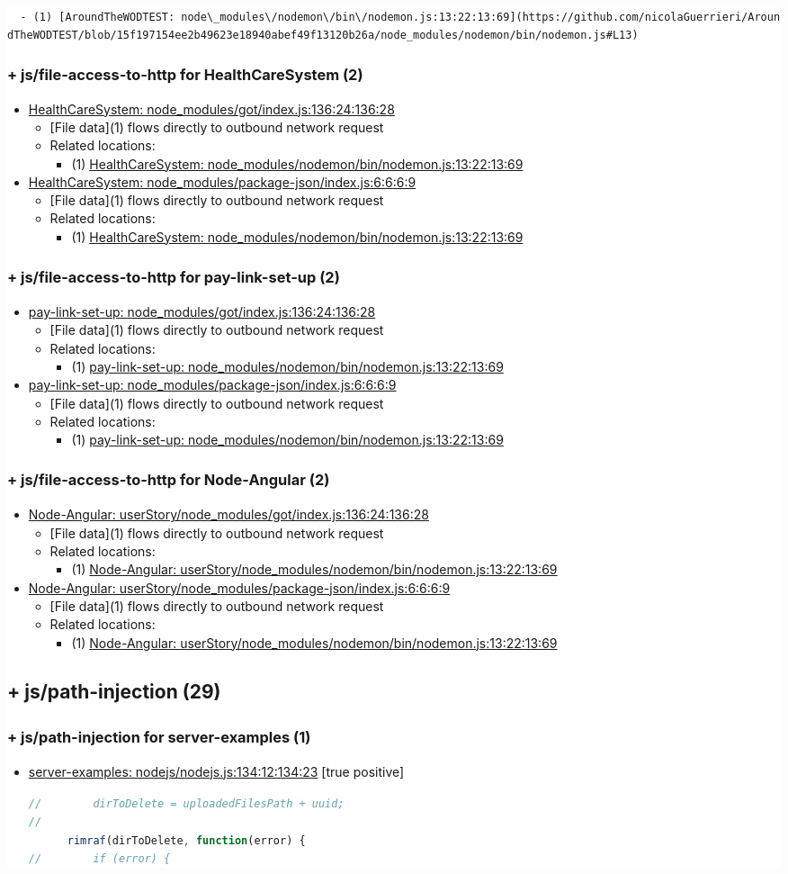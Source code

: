       - (1) [AroundTheWODTEST: node\_modules\/nodemon\/bin\/nodemon.js:13:22:13:69](https://github.com/nicolaGuerrieri/AroundTheWODTEST/blob/15f197154ee2b49623e18940abef49f13120b26a/node_modules/nodemon/bin/nodemon.js#L13)
### + js\/file-access-to-http for HealthCareSystem (2)
  - [HealthCareSystem: node\_modules\/got\/index.js:136:24:136:28](https://github.com/orionkoepke/HealthCareSystem/blob/df946c92f0640b64615d37b6b5065f0aecab7d7c/node_modules/got/index.js#L136)
    - \[File data\]\(1\) flows directly to outbound network request
    - Related locations:
      - (1) [HealthCareSystem: node\_modules\/nodemon\/bin\/nodemon.js:13:22:13:69](https://github.com/orionkoepke/HealthCareSystem/blob/df946c92f0640b64615d37b6b5065f0aecab7d7c/node_modules/nodemon/bin/nodemon.js#L13)
  - [HealthCareSystem: node\_modules\/package-json\/index.js:6:6:6:9](https://github.com/orionkoepke/HealthCareSystem/blob/df946c92f0640b64615d37b6b5065f0aecab7d7c/node_modules/package-json/index.js#L6)
    - \[File data\]\(1\) flows directly to outbound network request
    - Related locations:
      - (1) [HealthCareSystem: node\_modules\/nodemon\/bin\/nodemon.js:13:22:13:69](https://github.com/orionkoepke/HealthCareSystem/blob/df946c92f0640b64615d37b6b5065f0aecab7d7c/node_modules/nodemon/bin/nodemon.js#L13)
### + js\/file-access-to-http for pay-link-set-up (2)
  - [pay-link-set-up: node\_modules\/got\/index.js:136:24:136:28](https://github.com/stephenjoe1/pay-link-set-up/blob/0e37f99e5a9a9ad121d085f13582fc9ef28f052a/node_modules/got/index.js#L136)
    - \[File data\]\(1\) flows directly to outbound network request
    - Related locations:
      - (1) [pay-link-set-up: node\_modules\/nodemon\/bin\/nodemon.js:13:22:13:69](https://github.com/stephenjoe1/pay-link-set-up/blob/0e37f99e5a9a9ad121d085f13582fc9ef28f052a/node_modules/nodemon/bin/nodemon.js#L13)
  - [pay-link-set-up: node\_modules\/package-json\/index.js:6:6:6:9](https://github.com/stephenjoe1/pay-link-set-up/blob/0e37f99e5a9a9ad121d085f13582fc9ef28f052a/node_modules/package-json/index.js#L6)
    - \[File data\]\(1\) flows directly to outbound network request
    - Related locations:
      - (1) [pay-link-set-up: node\_modules\/nodemon\/bin\/nodemon.js:13:22:13:69](https://github.com/stephenjoe1/pay-link-set-up/blob/0e37f99e5a9a9ad121d085f13582fc9ef28f052a/node_modules/nodemon/bin/nodemon.js#L13)
### + js\/file-access-to-http for Node-Angular (2)
  - [Node-Angular: userStory\/node\_modules\/got\/index.js:136:24:136:28](https://github.com/tjtanvir666/Node-Angular/blob/fb58fb3ebf737ef4bd0947e185bc21b1e6a190c6/userStory/node_modules/got/index.js#L136)
    - \[File data\]\(1\) flows directly to outbound network request
    - Related locations:
      - (1) [Node-Angular: userStory\/node\_modules\/nodemon\/bin\/nodemon.js:13:22:13:69](https://github.com/tjtanvir666/Node-Angular/blob/fb58fb3ebf737ef4bd0947e185bc21b1e6a190c6/userStory/node_modules/nodemon/bin/nodemon.js#L13)
  - [Node-Angular: userStory\/node\_modules\/package-json\/index.js:6:6:6:9](https://github.com/tjtanvir666/Node-Angular/blob/fb58fb3ebf737ef4bd0947e185bc21b1e6a190c6/userStory/node_modules/package-json/index.js#L6)
    - \[File data\]\(1\) flows directly to outbound network request
    - Related locations:
      - (1) [Node-Angular: userStory\/node\_modules\/nodemon\/bin\/nodemon.js:13:22:13:69](https://github.com/tjtanvir666/Node-Angular/blob/fb58fb3ebf737ef4bd0947e185bc21b1e6a190c6/userStory/node_modules/nodemon/bin/nodemon.js#L13)
##  <a name="pathinjection"></a> + js\/path-injection (29)
### + js\/path-injection for server-examples (1)
  - [server-examples: nodejs\/nodejs.js:134:12:134:23](https://github.com/FineUploader/server-examples/blob/3ada78700b8d913be5ad8c9ddf3183c9a23e7fe6/nodejs/nodejs.js#L134) [true positive]
    ```js
    //        dirToDelete = uploadedFilesPath + uuid;
    //
          rimraf(dirToDelete, function(error) {
    //        if (error) {